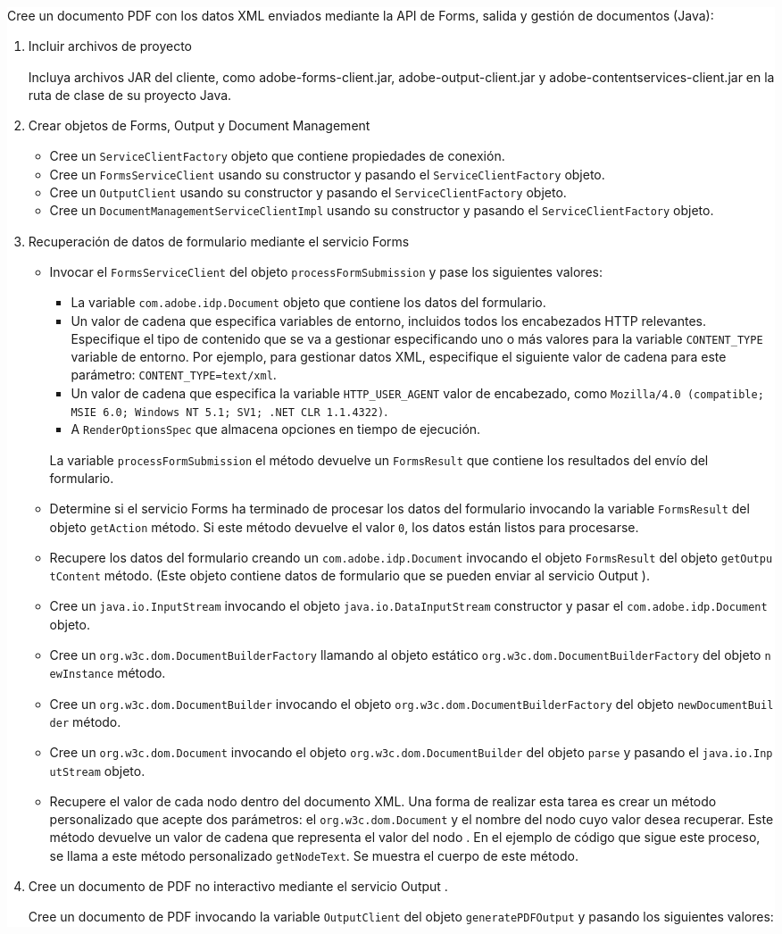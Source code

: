 Cree un documento PDF con los datos XML enviados mediante la API de Forms, salida y gestión de documentos (Java):

1. Incluir archivos de proyecto

   Incluya archivos JAR del cliente, como adobe-forms-client.jar, adobe-output-client.jar y adobe-contentservices-client.jar en la ruta de clase de su proyecto Java.

1. Crear objetos de Forms, Output y Document Management

   * Cree un `ServiceClientFactory` objeto que contiene propiedades de conexión.
   * Cree un `FormsServiceClient` usando su constructor y pasando el `ServiceClientFactory` objeto.
   * Cree un `OutputClient` usando su constructor y pasando el `ServiceClientFactory` objeto.
   * Cree un `DocumentManagementServiceClientImpl` usando su constructor y pasando el `ServiceClientFactory` objeto.

1. Recuperación de datos de formulario mediante el servicio Forms

   * Invocar el `FormsServiceClient` del objeto `processFormSubmission` y pase los siguientes valores:

      * La variable `com.adobe.idp.Document` objeto que contiene los datos del formulario.
      * Un valor de cadena que especifica variables de entorno, incluidos todos los encabezados HTTP relevantes. Especifique el tipo de contenido que se va a gestionar especificando uno o más valores para la variable `CONTENT_TYPE` variable de entorno. Por ejemplo, para gestionar datos XML, especifique el siguiente valor de cadena para este parámetro: `CONTENT_TYPE=text/xml`.
      * Un valor de cadena que especifica la variable `HTTP_USER_AGENT` valor de encabezado, como `Mozilla/4.0 (compatible; MSIE 6.0; Windows NT 5.1; SV1; .NET CLR 1.1.4322)`.
      * A `RenderOptionsSpec` que almacena opciones en tiempo de ejecución.

      La variable `processFormSubmission` el método devuelve un `FormsResult` que contiene los resultados del envío del formulario.

   * Determine si el servicio Forms ha terminado de procesar los datos del formulario invocando la variable `FormsResult` del objeto `getAction` método. Si este método devuelve el valor `0`, los datos están listos para procesarse.
   * Recupere los datos del formulario creando un `com.adobe.idp.Document` invocando el objeto `FormsResult` del objeto `getOutputContent` método. (Este objeto contiene datos de formulario que se pueden enviar al servicio Output ).
   * Cree un `java.io.InputStream` invocando el objeto `java.io.DataInputStream` constructor y pasar el `com.adobe.idp.Document` objeto.
   * Cree un `org.w3c.dom.DocumentBuilderFactory` llamando al objeto estático `org.w3c.dom.DocumentBuilderFactory` del objeto `newInstance` método.
   * Cree un `org.w3c.dom.DocumentBuilder` invocando el objeto `org.w3c.dom.DocumentBuilderFactory` del objeto `newDocumentBuilder` método.
   * Cree un `org.w3c.dom.Document` invocando el objeto `org.w3c.dom.DocumentBuilder` del objeto `parse` y pasando el `java.io.InputStream` objeto.
   * Recupere el valor de cada nodo dentro del documento XML. Una forma de realizar esta tarea es crear un método personalizado que acepte dos parámetros: el `org.w3c.dom.Document` y el nombre del nodo cuyo valor desea recuperar. Este método devuelve un valor de cadena que representa el valor del nodo . En el ejemplo de código que sigue este proceso, se llama a este método personalizado `getNodeText`. Se muestra el cuerpo de este método.


1. Cree un documento de PDF no interactivo mediante el servicio Output .

   Cree un documento de PDF invocando la variable `OutputClient` del objeto `generatePDFOutput` y pasando los siguientes valores:
